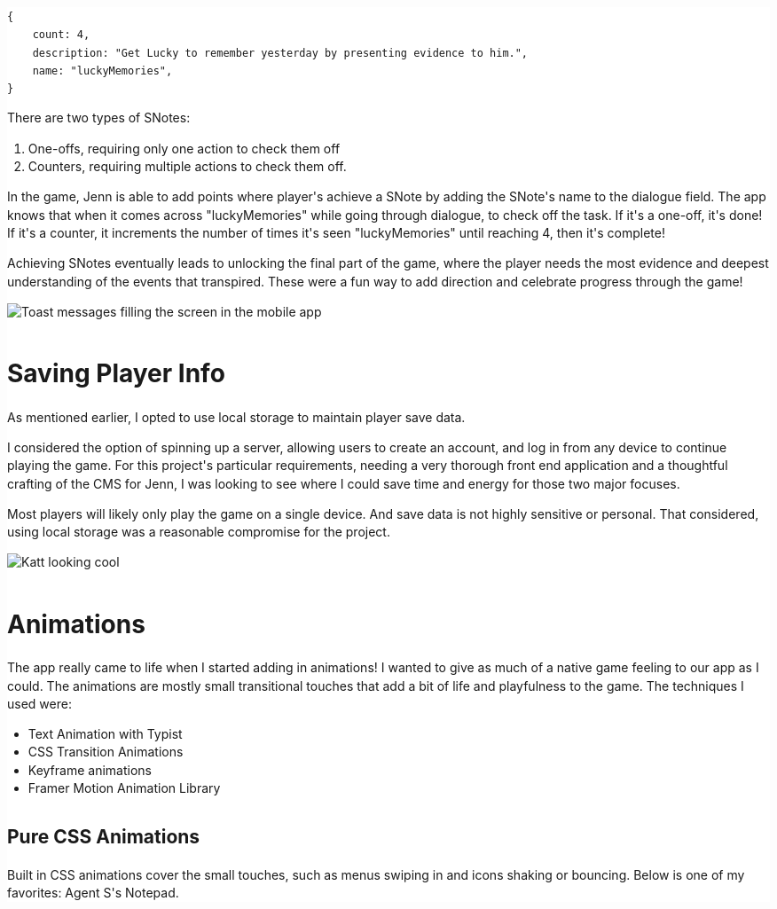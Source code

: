 ```
{
	count: 4,
	description: "Get Lucky to remember yesterday by presenting evidence to him.",
	name: "luckyMemories",
}
```

There are two types of SNotes:

1. One-offs, requiring only one action to check them off
2. Counters, requiring multiple actions to check them off.

In the game, Jenn is able to add points where player's achieve a SNote by adding the SNote's name to the dialogue field. The app knows that when it comes across "luckyMemories" while going through dialogue, to check off the task. If it's a one-off, it's done! If it's a counter, it increments the number of times it's seen "luckyMemories" until reaching 4, then it's complete!

Achieving SNotes eventually leads to unlocking the final part of the game, where the player needs the most evidence and deepest understanding of the events that transpired. These were a fun way to add direction and celebrate progress through the game!

![Toast messages filling the screen in the mobile app](https://padilla-media.s3.amazonaws.com/blog/acnm/Notifications.gif)

# Saving Player Info

As mentioned earlier, I opted to use local storage to maintain player save data.

I considered the option of spinning up a server, allowing users to create an account, and log in from any device to continue playing the game. For this project's particular requirements, needing a very thorough front end application and a thoughtful crafting of the CMS for Jenn, I was looking to see where I could save time and energy for those two major focuses.

Most players will likely only play the game on a single device. And save data is not highly sensitive or personal. That considered, using local storage was a reasonable compromise for the project.

![Katt looking cool](https://padilla-media.s3.amazonaws.com/blog/acnm/Kattcool.png)

# Animations

The app really came to life when I started adding in animations! I wanted to give as much of a native game feeling to our app as I could. The animations are mostly small transitional touches that add a bit of life and playfulness to the game. The techniques I used were:

- Text Animation with Typist
- CSS Transition Animations
- Keyframe animations
- Framer Motion Animation Library

## Pure CSS Animations

Built in CSS animations cover the small touches, such as menus swiping in and icons shaking or bouncing. Below is one of my favorites: Agent S's Notepad.
